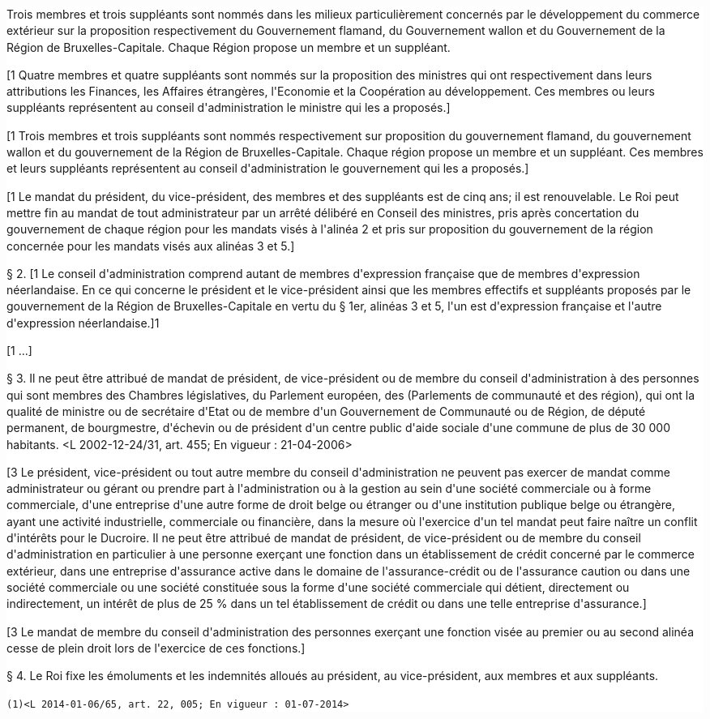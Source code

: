 Trois membres et trois suppléants sont nommés dans les milieux particulièrement concernés par le développement du commerce extérieur sur la proposition respectivement du Gouvernement flamand, du Gouvernement wallon et du Gouvernement de la Région de Bruxelles-Capitale. Chaque Région propose un membre et un suppléant.

[1 Quatre membres et quatre suppléants sont nommés sur la proposition des ministres qui ont respectivement dans leurs attributions les Finances, les Affaires étrangères, l'Economie et la Coopération au développement. Ces membres ou leurs suppléants représentent au conseil d'administration le ministre qui les a proposés.]

[1 Trois membres et trois suppléants sont nommés respectivement sur proposition du gouvernement flamand, du gouvernement wallon et du gouvernement de la Région de Bruxelles-Capitale. Chaque région propose un membre et un suppléant. Ces membres et leurs suppléants représentent au conseil d'administration le gouvernement qui les a proposés.]

[1 Le mandat du président, du vice-président, des membres et des suppléants est de cinq ans; il est renouvelable. Le Roi peut mettre fin au mandat de tout administrateur par un arrêté délibéré en Conseil des ministres, pris après concertation du gouvernement de chaque région pour les mandats visés à l'alinéa 2 et pris sur proposition du gouvernement de la région concernée pour les mandats visés aux alinéas 3 et 5.]

§ 2. [1 Le conseil d'administration comprend autant de membres d'expression française que de membres d'expression néerlandaise. En ce qui concerne le président et le vice-président ainsi que les membres effectifs et suppléants proposés par le gouvernement de la Région de Bruxelles-Capitale en vertu du § 1er, alinéas 3 et 5, l'un est d'expression française et l'autre d'expression néerlandaise.]1

[1 ...]

§ 3. Il ne peut être attribué de mandat de président, de vice-président ou de membre du conseil d'administration à des personnes qui sont membres des Chambres législatives, du Parlement européen, des (Parlements de communauté et des région), qui ont la qualité de ministre ou de secrétaire d'Etat ou de membre d'un Gouvernement de Communauté ou de Région, de député permanent, de bourgmestre, d'échevin ou de président d'un centre public d'aide sociale d'une commune de plus de 30 000 habitants. <L 2002-12-24/31, art. 455;  En vigueur :  21-04-2006>

[3 Le président, vice-président ou tout autre membre du conseil d'administration ne peuvent pas exercer de mandat comme administrateur ou gérant ou prendre part à l'administration ou à la gestion au sein d'une société commerciale ou à forme commerciale, d'une entreprise d'une autre forme de droit belge ou étranger ou d'une institution publique belge ou étrangère, ayant une activité industrielle, commerciale ou financière, dans la mesure où l'exercice d'un tel mandat peut faire naître un conflit d'intérêts pour le Ducroire. Il ne peut être attribué de mandat de président, de vice-président ou de membre du conseil d'administration en particulier à une personne exerçant une fonction dans un établissement de crédit concerné par le commerce extérieur, dans une entreprise d'assurance active dans le domaine de l'assurance-crédit ou de l'assurance caution ou dans une société commerciale ou une société constituée sous la forme d'une société commerciale qui détient, directement ou indirectement, un intérêt de plus de 25 % dans un tel établissement de crédit ou dans une telle entreprise d'assurance.]

[3 Le mandat de membre du conseil d'administration des personnes exerçant une fonction visée au premier ou au second alinéa cesse de plein droit lors de l'exercice de ces fonctions.]

§ 4. Le Roi fixe les émoluments et les indemnités alloués au président, au vice-président, aux membres et aux suppléants.

`(1)<L 2014-01-06/65, art. 22, 005; En vigueur : 01-07-2014>`
